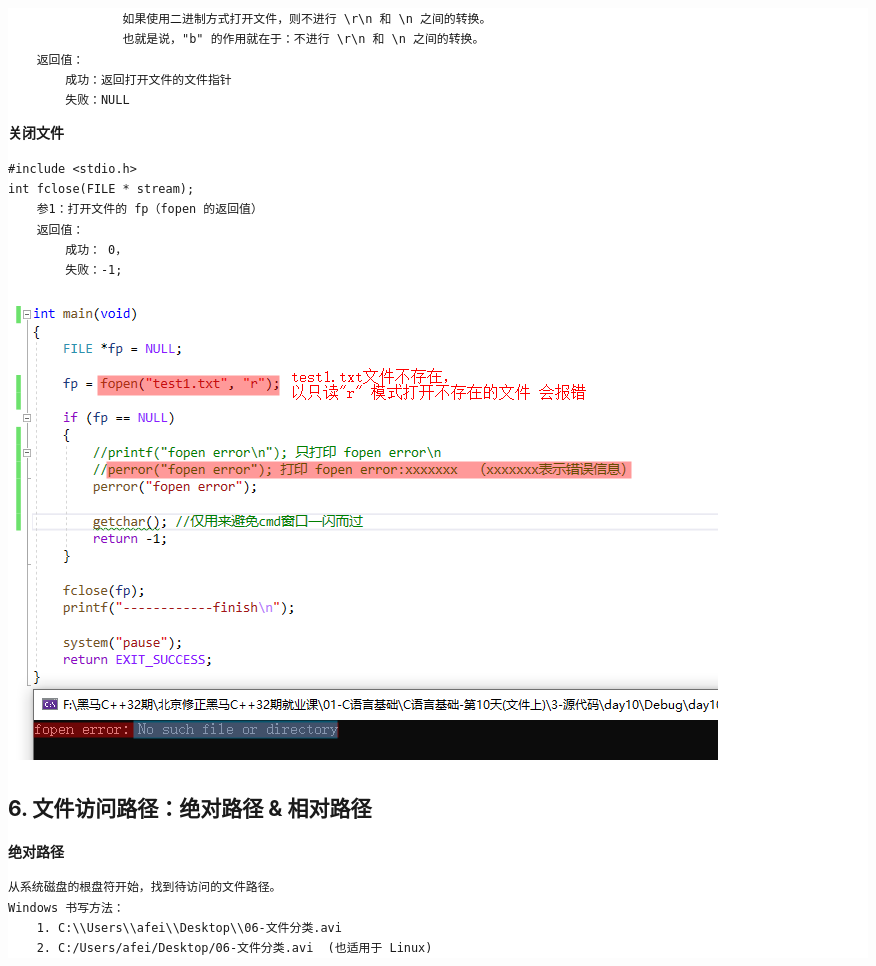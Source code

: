 ```c:no-line-numbers
                如果使用二进制方式打开文件，则不进行 \r\n 和 \n 之间的转换。
                也就是说，"b" 的作用就在于：不进行 \r\n 和 \n 之间的转换。 
    返回值：
        成功：返回打开文件的文件指针
        失败：NULL
```

**关闭文件**

```c:no-line-numbers
#include <stdio.h>
int fclose(FILE * stream);
    参1：打开文件的 fp（fopen 的返回值）
    返回值：
        成功： 0， 
        失败：-1;
```

![](./images/day10/02.png)

## 6. 文件访问路径：绝对路径 & 相对路径

**绝对路径**

```:no-line-numbers
从系统磁盘的根盘符开始，找到待访问的文件路径。
Windows 书写方法：
    1. C:\\Users\\afei\\Desktop\\06-文件分类.avi
    2. C:/Users/afei/Desktop/06-文件分类.avi  (也适用于 Linux)
```
